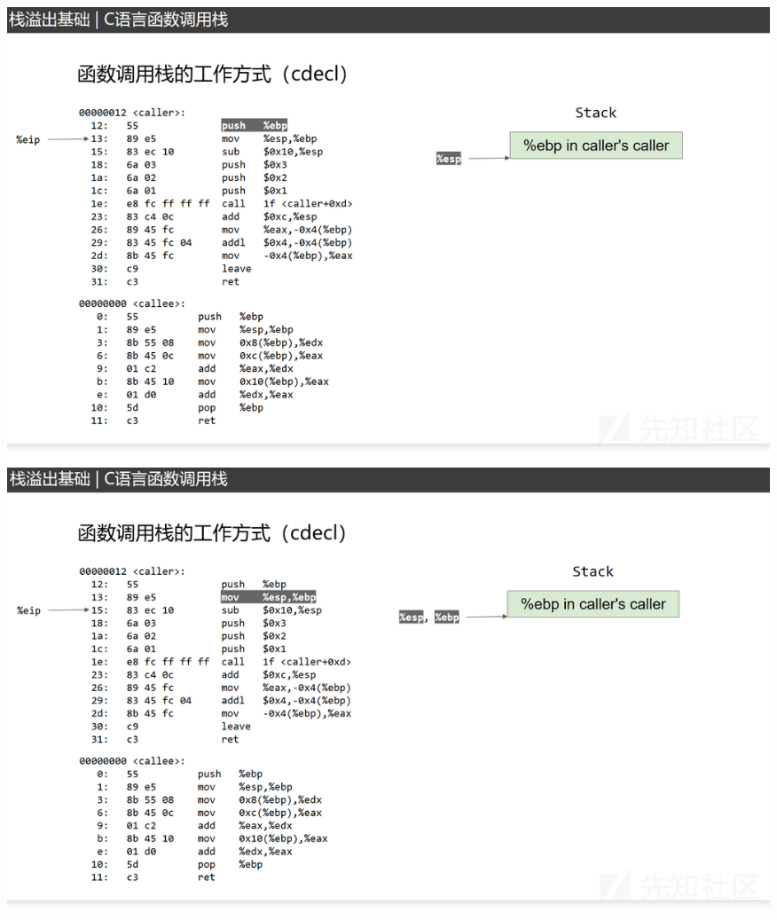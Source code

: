 [![](assets/1701612384-2718d03eb7a5ad83b73057bf9238b365.png)](https://xzfile.aliyuncs.com/media/upload/picture/20230629202627-2b275a2a-1678-1.png)

[![](assets/1701612384-61845a449d69e884337ba6930cc28bc2.png)](https://xzfile.aliyuncs.com/media/upload/picture/20230629202629-2ce1578a-1678-1.png)
